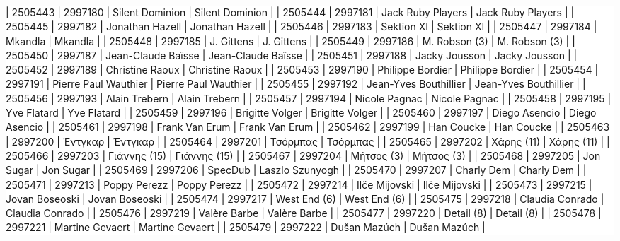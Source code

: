 | 2505443 | 2997180 | Silent Dominion | Silent Dominion |
| 2505444 | 2997181 | Jack Ruby Players | Jack Ruby Players |
| 2505445 | 2997182 | Jonathan Hazell | Jonathan Hazell |
| 2505446 | 2997183 | Sektion XI | Sektion XI |
| 2505447 | 2997184 | Mkandla | Mkandla |
| 2505448 | 2997185 | J. Gittens | J. Gittens |
| 2505449 | 2997186 | M. Robson (3) | M. Robson (3) |
| 2505450 | 2997187 | Jean-Claude Baïsse | Jean-Claude Baïsse |
| 2505451 | 2997188 | Jacky Jousson | Jacky Jousson |
| 2505452 | 2997189 | Christine Raoux | Christine Raoux |
| 2505453 | 2997190 | Philippe Bordier | Philippe Bordier |
| 2505454 | 2997191 | Pierre Paul Wauthier | Pierre Paul Wauthier |
| 2505455 | 2997192 | Jean-Yves Bouthillier | Jean-Yves Bouthillier |
| 2505456 | 2997193 | Alain Trebern | Alain Trebern |
| 2505457 | 2997194 | Nicole Pagnac | Nicole Pagnac |
| 2505458 | 2997195 | Yve Flatard | Yve Flatard |
| 2505459 | 2997196 | Brigitte Volger | Brigitte Volger |
| 2505460 | 2997197 | Diego Asencio | Diego Asencio |
| 2505461 | 2997198 | Frank Van Erum | Frank Van Erum |
| 2505462 | 2997199 | Han Coucke | Han Coucke |
| 2505463 | 2997200 | Έντγκαρ | Έντγκαρ |
| 2505464 | 2997201 | Τσόρμπας | Τσόρμπας |
| 2505465 | 2997202 | Χάρης (11) | Χάρης (11) |
| 2505466 | 2997203 | Γιάννης (15) | Γιάννης (15) |
| 2505467 | 2997204 | Μήτσος (3) | Μήτσος (3) |
| 2505468 | 2997205 | Jon Sugar | Jon Sugar |
| 2505469 | 2997206 | SpecDub | Laszlo Szunyogh |
| 2505470 | 2997207 | Charly Dem | Charly Dem |
| 2505471 | 2997213 | Poppy Perezz | Poppy Perezz |
| 2505472 | 2997214 | Ilče Mijovski | Ilče Mijovski |
| 2505473 | 2997215 | Jovan Boseoski | Jovan Boseoski |
| 2505474 | 2997217 | West End (6) | West End (6) |
| 2505475 | 2997218 | Claudia Conrado | Claudia Conrado |
| 2505476 | 2997219 | Valère Barbe | Valère Barbe |
| 2505477 | 2997220 | Detail (8) | Detail (8) |
| 2505478 | 2997221 | Martine Gevaert | Martine Gevaert |
| 2505479 | 2997222 | Dušan Mazúch | Dušan Mazúch |